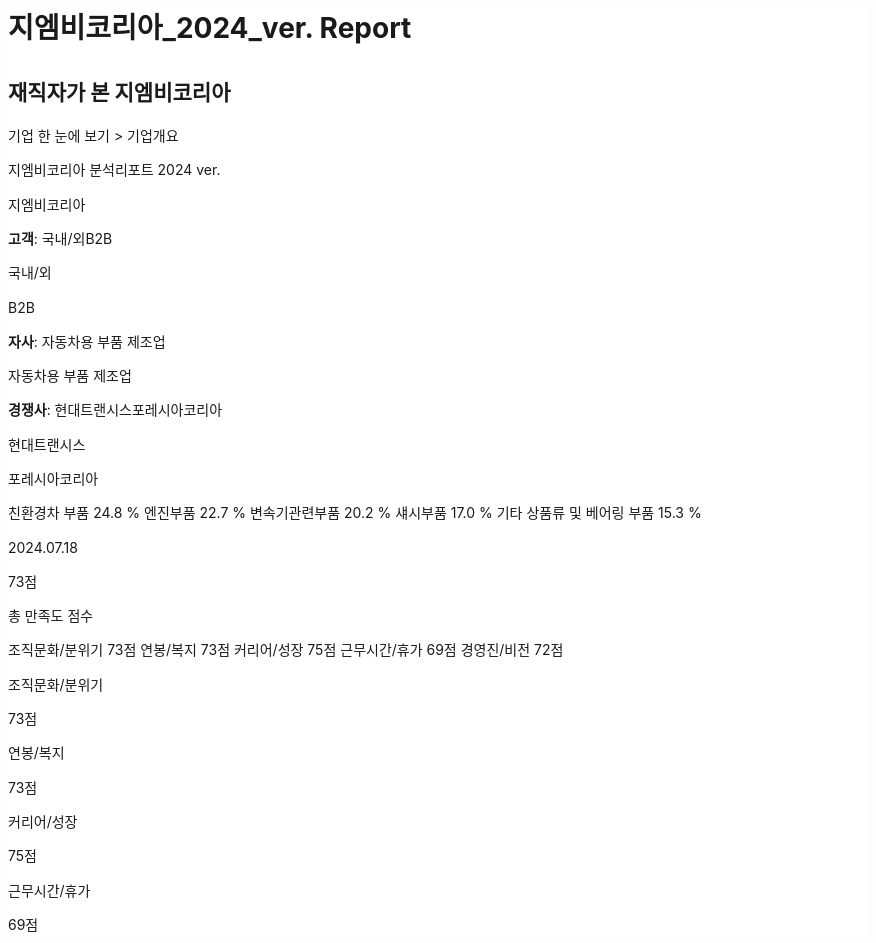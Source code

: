 # 지엠비코리아_2024_ver. Report

## 재직자가 본 지엠비코리아

기업 한 눈에 보기 > 기업개요

지엠비코리아 분석리포트 2024 ver.

지엠비코리아

**고객**: 국내/외B2B

국내/외

B2B

**자사**: 자동차용 부품 제조업

자동차용 부품 제조업

**경쟁사**: 현대트랜시스포레시아코리아

현대트랜시스

포레시아코리아

친환경차 부품 24.8 %
엔진부품 22.7 %
변속기관련부품 20.2 %
섀시부품 17.0 %
기타 상품류 및 베어링 부품 15.3 %

2024.07.18

73점

총 만족도 점수

조직문화/분위기 73점
연봉/복지 73점
커리어/성장 75점
근무시간/휴가 69점
경영진/비전 72점

조직문화/분위기

73점

연봉/복지

73점

커리어/성장

75점

근무시간/휴가

69점
